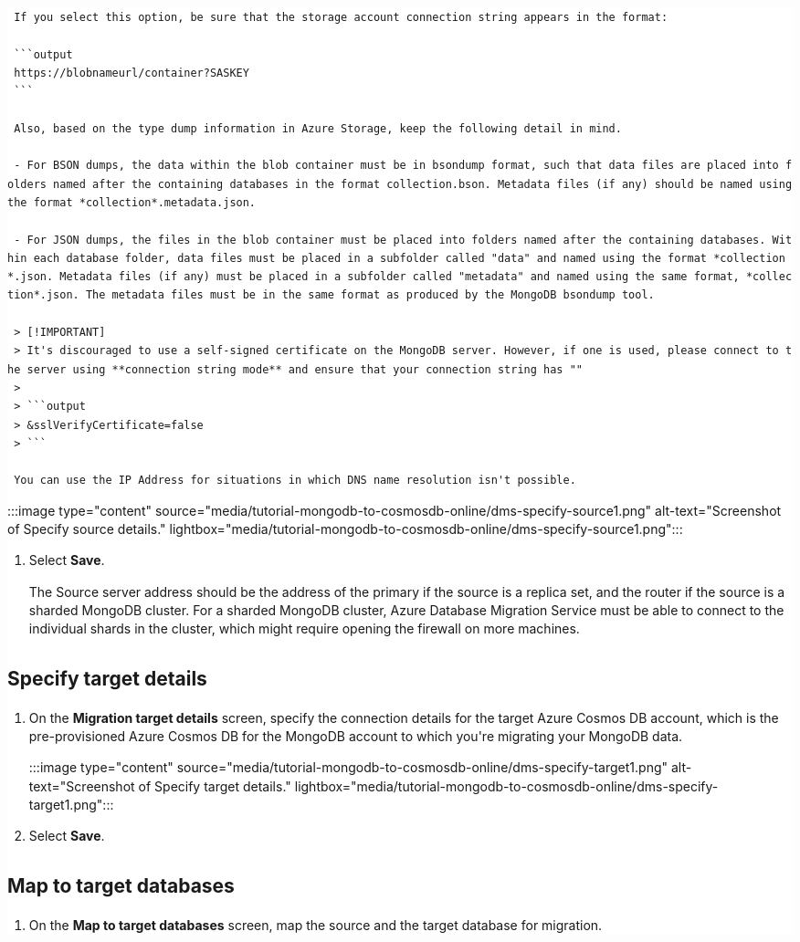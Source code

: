      If you select this option, be sure that the storage account connection string appears in the format:

     ```output
     https://blobnameurl/container?SASKEY
     ```

     Also, based on the type dump information in Azure Storage, keep the following detail in mind.

     - For BSON dumps, the data within the blob container must be in bsondump format, such that data files are placed into folders named after the containing databases in the format collection.bson. Metadata files (if any) should be named using the format *collection*.metadata.json.

     - For JSON dumps, the files in the blob container must be placed into folders named after the containing databases. Within each database folder, data files must be placed in a subfolder called "data" and named using the format *collection*.json. Metadata files (if any) must be placed in a subfolder called "metadata" and named using the same format, *collection*.json. The metadata files must be in the same format as produced by the MongoDB bsondump tool.

     > [!IMPORTANT]  
     > It's discouraged to use a self-signed certificate on the MongoDB server. However, if one is used, please connect to the server using **connection string mode** and ensure that your connection string has ""
     >  
     > ```output
     > &sslVerifyCertificate=false
     > ```

     You can use the IP Address for situations in which DNS name resolution isn't possible.

   :::image type="content" source="media/tutorial-mongodb-to-cosmosdb-online/dms-specify-source1.png" alt-text="Screenshot of Specify source details." lightbox="media/tutorial-mongodb-to-cosmosdb-online/dms-specify-source1.png":::

1. Select **Save**.

   The Source server address should be the address of the primary if the source is a replica set, and the router if the source is a sharded MongoDB cluster. For a sharded MongoDB cluster, Azure Database Migration Service must be able to connect to the individual shards in the cluster, which might require opening the firewall on more machines.

## Specify target details

1. On the **Migration target details** screen, specify the connection details for the target Azure Cosmos DB account, which is the pre-provisioned Azure Cosmos DB for the MongoDB account to which you're migrating your MongoDB data.

   :::image type="content" source="media/tutorial-mongodb-to-cosmosdb-online/dms-specify-target1.png" alt-text="Screenshot of Specify target details." lightbox="media/tutorial-mongodb-to-cosmosdb-online/dms-specify-target1.png":::

1. Select **Save**.

## Map to target databases

1. On the **Map to target databases** screen, map the source and the target database for migration.
